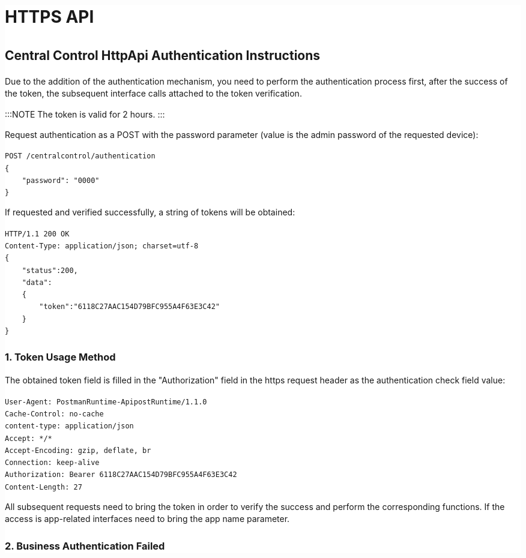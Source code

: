 # HTTPS API

## Central Control HttpApi Authentication Instructions

Due to the addition of the authentication mechanism, you need to perform the authentication process first, after the success of the token, the subsequent interface calls attached to the token verification.

:::NOTE The token is valid for 2 hours. :::

Request authentication as a POST with the password parameter (value is the admin password of the requested device):

```
POST /centralcontrol/authentication
{
    "password": "0000"
}
```

If requested and verified successfully, a string of tokens will be obtained:

```
HTTP/1.1 200 OK
Content-Type: application/json; charset=utf-8
{
    "status":200, 
    "data":
    {
        "token":"6118C27AAC154D79BFC955A4F63E3C42"
    }
}
```

### 1. Token Usage Method

The obtained token field is filled in the "Authorization" field in the https request header as the authentication check field value:

```
User-Agent: PostmanRuntime-ApipostRuntime/1.1.0
Cache-Control: no-cache
content-type: application/json
Accept: */*
Accept-Encoding: gzip, deflate, br
Connection: keep-alive
Authorization: Bearer 6118C27AAC154D79BFC955A4F63E3C42
Content-Length: 27
```

All subsequent requests need to bring the token in order to verify the success and perform the corresponding functions. If the access is app-related interfaces need to bring the app name parameter.

### 2. Business Authentication Failed
